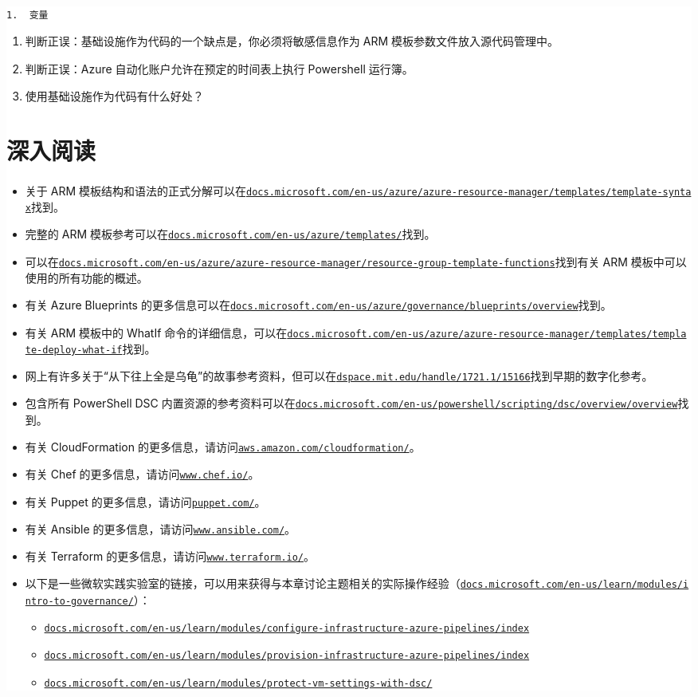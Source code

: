     1.  变量

1.  判断正误：基础设施作为代码的一个缺点是，你必须将敏感信息作为 ARM 模板参数文件放入源代码管理中。

1.  判断正误：Azure 自动化账户允许在预定的时间表上执行 Powershell 运行簿。

1.  使用基础设施作为代码有什么好处？

# 深入阅读

+   关于 ARM 模板结构和语法的正式分解可以在[`docs.microsoft.com/en-us/azure/azure-resource-manager/templates/template-syntax`](https://docs.microsoft.com/en-us/azure/azure-resource-manager/templates/template-syntax)找到。

+   完整的 ARM 模板参考可以在[`docs.microsoft.com/en-us/azure/templates/`](https://docs.microsoft.com/en-us/azure/templates/)找到。

+   可以在[`docs.microsoft.com/en-us/azure/azure-resource-manager/resource-group-template-functions`](https://docs.microsoft.com/en-us/azure/azure-resource-manager/resource-group-template-functions)找到有关 ARM 模板中可以使用的所有功能的概述。

+   有关 Azure Blueprints 的更多信息可以在[`docs.microsoft.com/en-us/azure/governance/blueprints/overview`](https://docs.microsoft.com/en-us/azure/governance/blueprints/overview)找到。

+   有关 ARM 模板中的 WhatIf 命令的详细信息，可以在[`docs.microsoft.com/en-us/azure/azure-resource-manager/templates/template-deploy-what-if`](https://docs.microsoft.com/en-us/azure/azure-resource-manager/templates/template-deploy-what-if)找到。

+   网上有许多关于“从下往上全是乌龟”的故事参考资料，但可以在[`dspace.mit.edu/handle/1721.1/15166`](https://dspace.mit.edu/handle/1721.1/15166)找到早期的数字化参考。

+   包含所有 PowerShell DSC 内置资源的参考资料可以在[`docs.microsoft.com/en-us/powershell/scripting/dsc/overview/overview`](https://docs.microsoft.com/en-us/powershell/scripting/dsc/overview/overview)找到。

+   有关 CloudFormation 的更多信息，请访问[`aws.amazon.com/cloudformation/`](https://aws.amazon.com/cloudformation/)。

+   有关 Chef 的更多信息，请访问[`www.chef.io/`](https://www.chef.io/)。

+   有关 Puppet 的更多信息，请访问[`puppet.com/`](https://puppet.com/)。

+   有关 Ansible 的更多信息，请访问[`www.ansible.com/`](https://www.ansible.com/)。

+   有关 Terraform 的更多信息，请访问[`www.terraform.io/`](https://www.terraform.io/)。

+   以下是一些微软实践实验室的链接，可以用来获得与本章讨论主题相关的实际操作经验（[`docs.microsoft.com/en-us/learn/modules/intro-to-governance/`](https://docs.microsoft.com/en-us/learn/modules/intro-to-governance/)）：

    +   [`docs.microsoft.com/en-us/learn/modules/configure-infrastructure-azure-pipelines/index`](https://docs.microsoft.com/en-us/learn/modules/configure-infrastructure-azure-pipelines/index)

    +   [`docs.microsoft.com/en-us/learn/modules/provision-infrastructure-azure-pipelines/index`](https://docs.microsoft.com/en-us/learn/modules/provision-infrastructure-azure-pipelines/index)

    +   [`docs.microsoft.com/en-us/learn/modules/protect-vm-settings-with-dsc/`](https://docs.microsoft.com/en-us/learn/modules/protect-vm-settings-with-dsc/)
